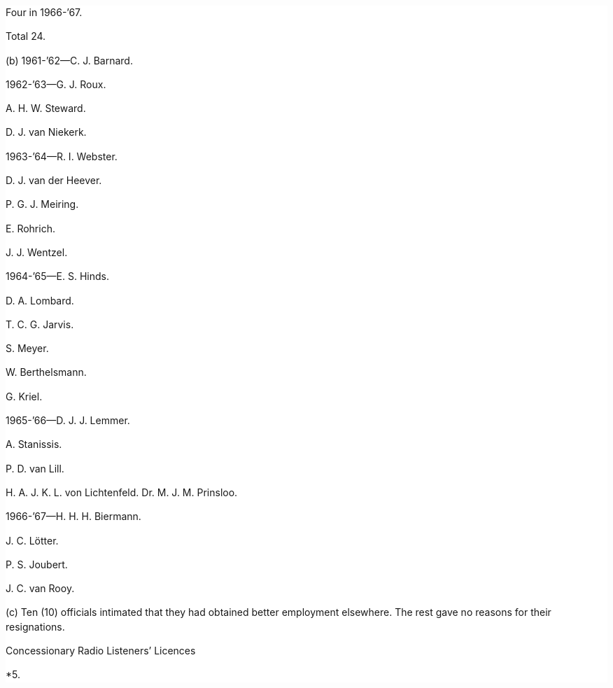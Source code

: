 <p>Four in 1966-&#x2019;67.</p>

<p>Total 24.</p>

<p>(b) 1961-&#x2019;62&#x2014;C. J. Barnard.</p>

<p>1962-&#x2019;63&#x2014;G. J. Roux.</p>

<p>A. H. W. Steward.</p>

<p>D. J. van Niekerk.</p>

<p>1963-&#x2019;64&#x2014;R. I. Webster.</p>

<p>D. J. van der Heever.</p>

<p>P. G. J. Meiring.</p>

<p>E. Rohrich.</p>

<p>J. J. Wentzel.</p>

<p>1964-&#x2019;65&#x2014;E. S. Hinds.</p>

<p>D. A. Lombard.</p>

<p>T. C. G. Jarvis.</p>

<p>S. Meyer.</p>

<p>W. Berthelsmann.</p>

<p>G. Kriel.</p>

<p>1965-&#x2019;66&#x2014;D. J. J. Lemmer.</p>

<p>A. Stanissis.</p>

<p>P. D. van Lill.</p>

<p>H. A. J. K. L. von Lichtenfeld. Dr. M. J. M. Prinsloo.</p>

<p><span class="col_581-582" refersTo="page_0308"/>1966-&#x2019;67&#x2014;H. H. H. Biermann.</p>

<p>J. C. Lötter.</p>

<p>P. S. Joubert.</p>

<p>J. C. van Rooy.</p>

<p>(c) Ten (10) officials intimated that they had obtained better employment elsewhere. The rest gave no reasons for their resignations.</p>

</answer>

</oralStatements>

<oralStatements>

<heading>Concessionary Radio Listeners&#x2019; Licences</heading>

<question by="#oldfield" to="#minister_of_posts_and_telegraphs">

<num>*5.</num>

